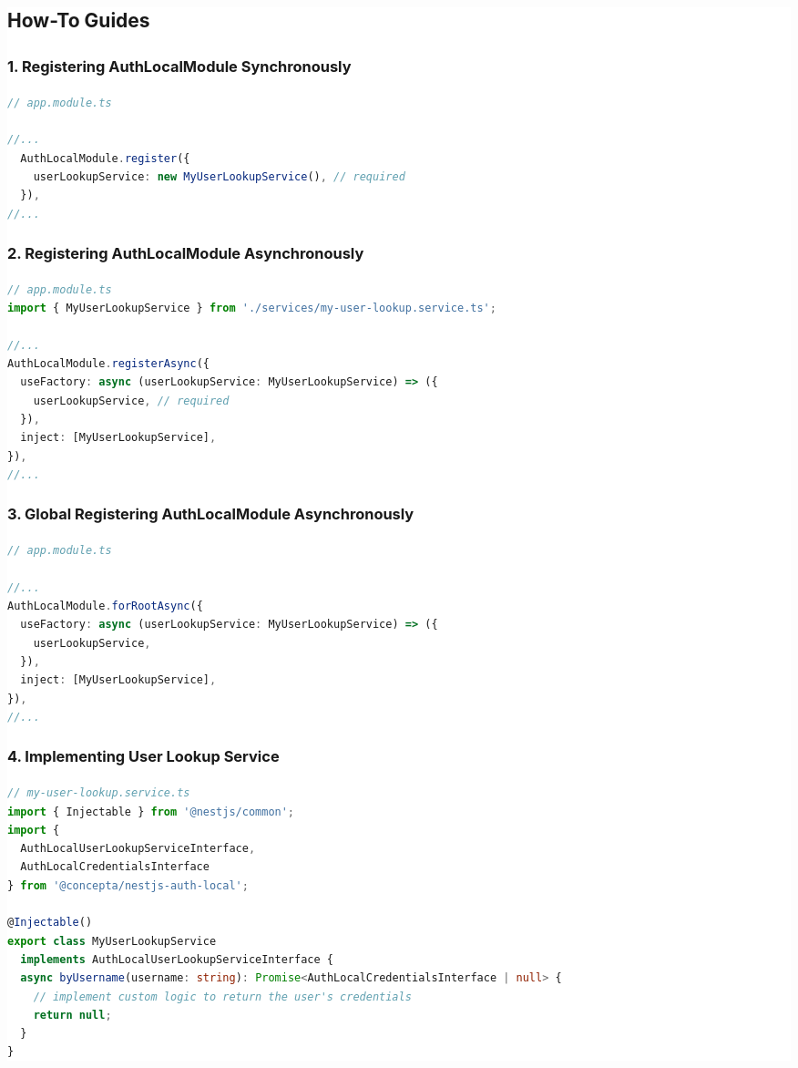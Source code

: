 ## How-To Guides

### 1. Registering AuthLocalModule Synchronously

```ts
// app.module.ts

//...
  AuthLocalModule.register({
    userLookupService: new MyUserLookupService(), // required
  }),
//...
```

### 2. Registering AuthLocalModule Asynchronously

```ts
// app.module.ts
import { MyUserLookupService } from './services/my-user-lookup.service.ts';

//...
AuthLocalModule.registerAsync({
  useFactory: async (userLookupService: MyUserLookupService) => ({
    userLookupService, // required
  }),
  inject: [MyUserLookupService],
}),
//...
```

### 3. Global Registering AuthLocalModule Asynchronously

```ts
// app.module.ts

//...
AuthLocalModule.forRootAsync({
  useFactory: async (userLookupService: MyUserLookupService) => ({
    userLookupService, 
  }),
  inject: [MyUserLookupService],
}),
//...
```

### 4. Implementing User Lookup Service

```ts
// my-user-lookup.service.ts
import { Injectable } from '@nestjs/common';
import {
  AuthLocalUserLookupServiceInterface,
  AuthLocalCredentialsInterface
} from '@concepta/nestjs-auth-local';

@Injectable()
export class MyUserLookupService
  implements AuthLocalUserLookupServiceInterface {
  async byUsername(username: string): Promise<AuthLocalCredentialsInterface | null> {
    // implement custom logic to return the user's credentials
    return null;
  }
}
```
